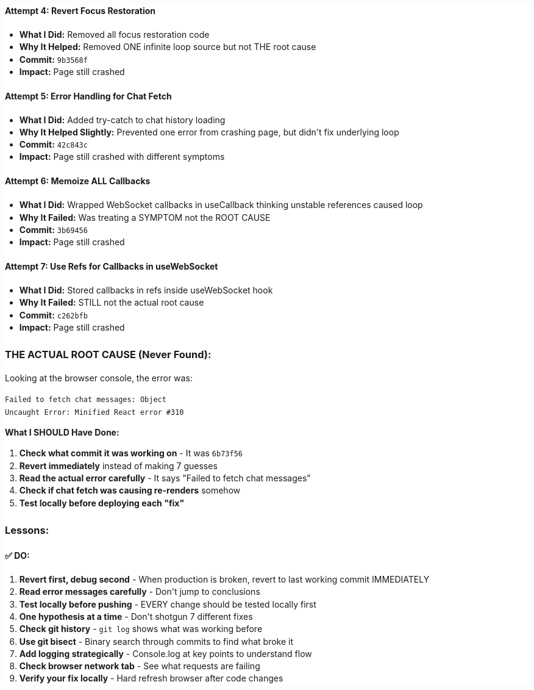 #### **Attempt 4: Revert Focus Restoration**
- **What I Did:** Removed all focus restoration code
- **Why It Helped:** Removed ONE infinite loop source but not THE root cause
- **Commit:** `9b3568f`
- **Impact:** Page still crashed

#### **Attempt 5: Error Handling for Chat Fetch**
- **What I Did:** Added try-catch to chat history loading
- **Why It Helped Slightly:** Prevented one error from crashing page, but didn't fix underlying loop
- **Commit:** `42c843c`
- **Impact:** Page still crashed with different symptoms

#### **Attempt 6: Memoize ALL Callbacks**
- **What I Did:** Wrapped WebSocket callbacks in useCallback thinking unstable references caused loop
- **Why It Failed:** Was treating a SYMPTOM not the ROOT CAUSE
- **Commit:** `3b69456`
- **Impact:** Page still crashed

#### **Attempt 7: Use Refs for Callbacks in useWebSocket**
- **What I Did:** Stored callbacks in refs inside useWebSocket hook
- **Why It Failed:** STILL not the actual root cause
- **Commit:** `c262bfb`
- **Impact:** Page still crashed

### **THE ACTUAL ROOT CAUSE (Never Found):**

Looking at the browser console, the error was:
```
Failed to fetch chat messages: Object
Uncaught Error: Minified React error #310
```

**What I SHOULD Have Done:**
1. **Check what commit it was working on** - It was `6b73f56`
2. **Revert immediately** instead of making 7 guesses
3. **Read the actual error carefully** - It says "Failed to fetch chat messages"
4. **Check if chat fetch was causing re-renders** somehow
5. **Test locally before deploying each "fix"**

### **Lessons:**

#### ✅ **DO:**
1. **Revert first, debug second** - When production is broken, revert to last working commit IMMEDIATELY
2. **Read error messages carefully** - Don't jump to conclusions
3. **Test locally before pushing** - EVERY change should be tested locally first
4. **One hypothesis at a time** - Don't shotgun 7 different fixes
5. **Check git history** - `git log` shows what was working before
6. **Use git bisect** - Binary search through commits to find what broke it
7. **Add logging strategically** - Console.log at key points to understand flow
8. **Check browser network tab** - See what requests are failing
9. **Verify your fix locally** - Hard refresh browser after code changes
